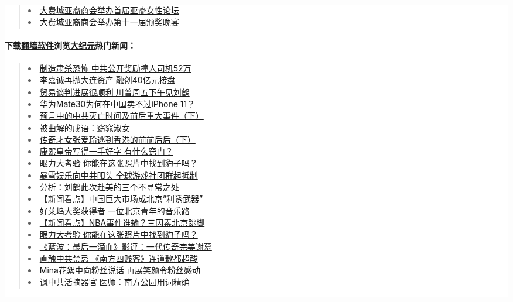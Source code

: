 > <li><a href="http://www.epochtimes.com/gb/17/10/6/n9704775.htm">大费城亚裔商会举办首届亚裔女性论坛</a></li>
> <li><a href="http://www.epochtimes.com/gb/17/9/29/n9680987.htm">大费城亚裔商会举办第十一届颁奖晚宴</a></li>

#### 下载<a href="https://git.io/JesJV">翻墙软件</a>浏览<a href="http://www.epochtimes.com">大纪元</a>热门新闻：
> <li><a href="http://www.epochtimes.com/gb/19/10/10/n11581115.htm">制造肃杀恐怖 中共公开奖励撞人司机52万</a></li>
> <li><a href="http://www.epochtimes.com/gb/19/10/10/n11580996.htm">李嘉诚再抛大连资产 融创40亿元接盘</a></li>
> <li><a href="http://www.epochtimes.com/gb/19/10/10/n11581259.htm">贸易谈判进展很顺利 川普周五下午见刘鹤</a></li>
> <li><a href="http://www.epochtimes.com/gb/19/10/10/n11581114.htm">华为Mate30为何在中国卖不过iPhone 11？</a></li>
> <li><a href="http://www.epochtimes.com/gb/19/9/29/n11554590.htm">预言中的中共灭亡时间及前后重大事件（下）</a></li>
> <li><a href="http://www.epochtimes.com/gb/19/10/4/n11568273.htm">被曲解的成语：窈窕淑女</a></li>
> <li><a href="http://www.epochtimes.com/gb/19/10/2/n11563658.htm">传奇才女张爱玲逃到香港的前前后后（下）</a></li>
> <li><a href="http://www.epochtimes.com/gb/19/9/23/n11539994.htm">康熙皇帝写得一手好字 有什么窍门？</a></li>
> <li><a href="http://www.epochtimes.com/gb/19/10/9/n11577534.htm">眼力大考验 你能在这张照片中找到豹子吗？</a></li>
> <li><a href="http://www.epochtimes.com/gb/19/10/9/n11578774.htm">暴雪娱乐向中共叩头 全球游戏社团群起抵制</a></li>
> <li><a href="http://www.epochtimes.com/gb/19/10/9/n11577528.htm">分析：刘鹤此次赴美的三个不寻常之处</a></li>
> <li><a href="http://www.epochtimes.com/gb/19/10/9/n11578839.htm">【新闻看点】中国巨大市场成北京“利诱武器”</a></li>
> <li><a href="http://www.epochtimes.com/gb/19/10/10/n11580971.htm">好莱坞大奖获得者 一位北京青年的音乐路</a></li>
> <li><a href="http://www.epochtimes.com/gb/19/10/10/n11580791.htm">【新闻看点】NBA事件谁输？三因素北京跳脚</a></li>
> <li><a href="http://www.epochtimes.com/gb/19/10/9/n11577534.htm">眼力大考验 你能在这张照片中找到豹子吗？</a></li>
> <li><a href="http://www.epochtimes.com/gb/19/10/8/n11576651.htm">《蓝波：最后一滴血》影评：一代传奇完美谢幕</a></li>
> <li><a href="http://www.epochtimes.com/gb/19/10/9/n11577364.htm">直触中共禁忌 《南方四贱客》连道歉都超酸</a></li>
> <li><a href="http://www.epochtimes.com/gb/19/10/9/n11578498.htm">Mina花絮中向粉丝说话 再展笑颜令粉丝感动</a></li>
> <li><a href="http://www.epochtimes.com/gb/19/10/10/n11580934.htm">讽中共活摘器官 医师：南方公园用词精确</a></li>
<hr>
